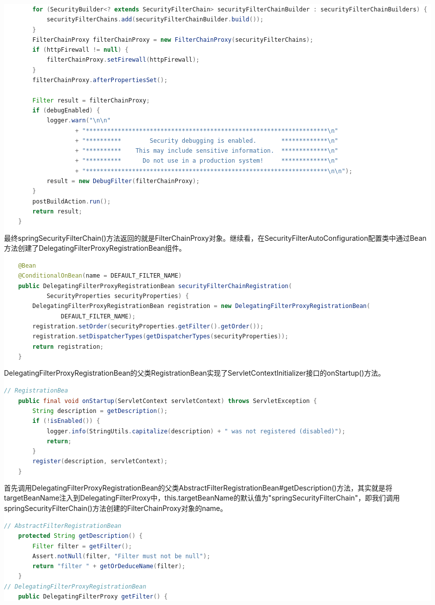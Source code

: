 ```java
		for (SecurityBuilder<? extends SecurityFilterChain> securityFilterChainBuilder : securityFilterChainBuilders) {
			securityFilterChains.add(securityFilterChainBuilder.build());
		}
		FilterChainProxy filterChainProxy = new FilterChainProxy(securityFilterChains);
		if (httpFirewall != null) {
			filterChainProxy.setFirewall(httpFirewall);
		}
		filterChainProxy.afterPropertiesSet();

		Filter result = filterChainProxy;
		if (debugEnabled) {
			logger.warn("\n\n"
					+ "********************************************************************\n"
					+ "**********        Security debugging is enabled.       *************\n"
					+ "**********    This may include sensitive information.  *************\n"
					+ "**********      Do not use in a production system!     *************\n"
					+ "********************************************************************\n\n");
			result = new DebugFilter(filterChainProxy);
		}
		postBuildAction.run();
		return result;
	}
```
最终springSecurityFilterChain()方法返回的就是FilterChainProxy对象。继续看，在SecurityFilterAutoConfiguration配置类中通过Bean方法创建了DelegatingFilterProxyRegistrationBean组件。
```java
	@Bean
	@ConditionalOnBean(name = DEFAULT_FILTER_NAME)
	public DelegatingFilterProxyRegistrationBean securityFilterChainRegistration(
			SecurityProperties securityProperties) {
		DelegatingFilterProxyRegistrationBean registration = new DelegatingFilterProxyRegistrationBean(
				DEFAULT_FILTER_NAME);
		registration.setOrder(securityProperties.getFilter().getOrder());
		registration.setDispatcherTypes(getDispatcherTypes(securityProperties));
		return registration;
	}
```
DelegatingFilterProxyRegistrationBean的父类RegistrationBean实现了ServletContextInitializer接口的onStartup()方法。
```java
// RegistrationBea
	public final void onStartup(ServletContext servletContext) throws ServletException {
		String description = getDescription();
		if (!isEnabled()) {
			logger.info(StringUtils.capitalize(description) + " was not registered (disabled)");
			return;
		}
		register(description, servletContext);
	}
```
首先调用DelegatingFilterProxyRegistrationBean的父类AbstractFilterRegistrationBean#getDescription()方法，其实就是将targetBeanName注入到DelegatingFilterProxy中，this.targetBeanName的默认值为"springSecurityFilterChain"，即我们调用springSecurityFilterChain()方法创建的FilterChainProxy对象的name。
```java
// AbstractFilterRegistrationBean
	protected String getDescription() {
		Filter filter = getFilter();
		Assert.notNull(filter, "Filter must not be null");
		return "filter " + getOrDeduceName(filter);
	}
// DelegatingFilterProxyRegistrationBean
    public DelegatingFilterProxy getFilter() {
```